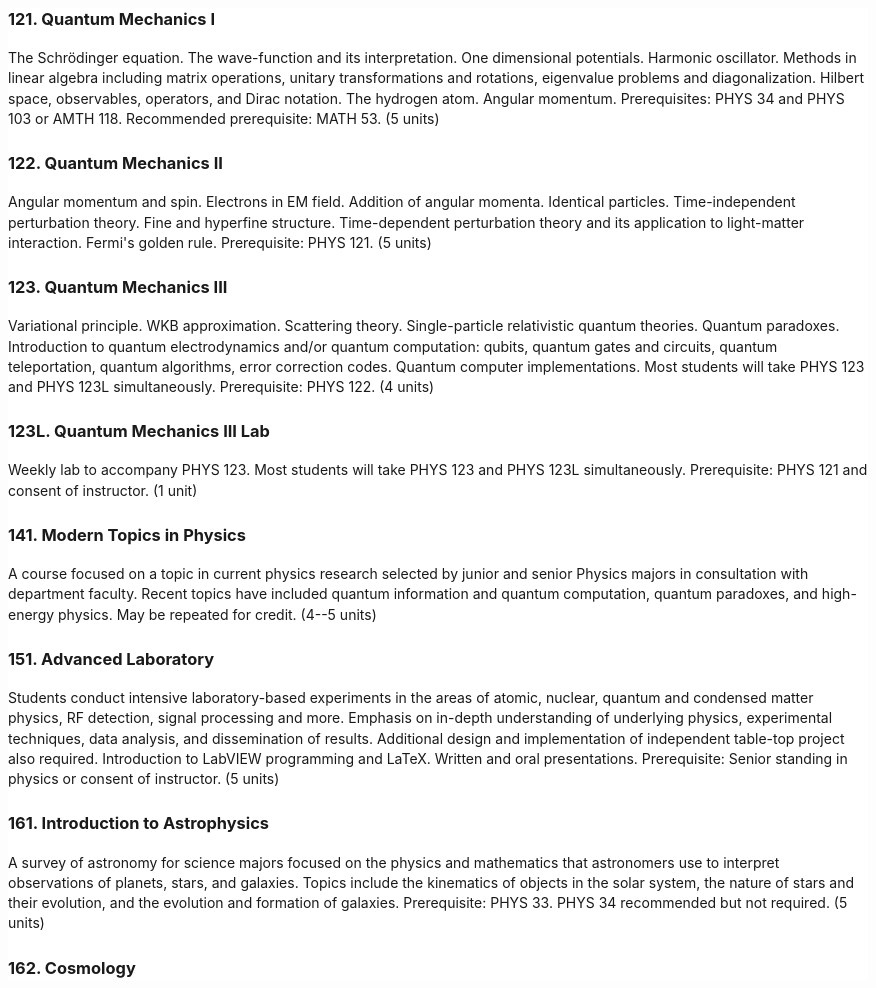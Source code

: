 ### 121. Quantum Mechanics I

The Schrödinger equation. The wave-function and its interpretation. One dimensional potentials. Harmonic oscillator. Methods in linear algebra including matrix operations, unitary transformations and rotations, eigenvalue problems and diagonalization. Hilbert space, observables, operators, and Dirac notation. The hydrogen atom. Angular momentum. Prerequisites: PHYS 34 and PHYS 103 or AMTH 118. Recommended prerequisite: MATH 53. (5 units)

### 122. Quantum Mechanics II

Angular momentum and spin. Electrons in EM field. Addition of angular momenta. Identical particles. Time-independent perturbation theory. Fine and hyperfine structure. Time-dependent perturbation theory and its application to light-matter interaction. Fermi's golden rule. Prerequisite: PHYS 121. (5 units)

### 123. Quantum Mechanics III

Variational principle. WKB approximation. Scattering theory. Single-particle relativistic quantum theories. Quantum paradoxes. Introduction to quantum electrodynamics and/or quantum computation: qubits, quantum gates and circuits, quantum teleportation, quantum algorithms, error correction codes. Quantum computer implementations. Most students will take PHYS 123 and PHYS 123L simultaneously. Prerequisite: PHYS 122. (4 units)

### 123L. Quantum Mechanics III Lab 

Weekly lab to accompany PHYS 123. Most students will take PHYS 123 and PHYS 123L simultaneously. Prerequisite: PHYS 121 and consent of instructor. (1 unit)

### 141. Modern Topics in Physics

A course focused on a topic in current physics research selected by junior and senior Physics majors in consultation with department faculty. Recent topics have included quantum information and quantum computation, quantum paradoxes, and high-energy physics. May be repeated for credit. (4--5 units)

### 151. Advanced Laboratory

Students conduct intensive laboratory-based experiments in the areas of atomic, nuclear, quantum and condensed matter physics, RF detection, signal processing and more. Emphasis on in-depth understanding of underlying physics, experimental techniques, data analysis, and dissemination of results. Additional design and implementation of independent table-top project also required. Introduction to LabVIEW programming and LaTeX. Written and oral presentations. Prerequisite: Senior standing in physics or consent of instructor. (5 units)

### 161. Introduction to Astrophysics

A survey of astronomy for science majors focused on the physics and mathematics that astronomers use to interpret observations of planets, stars, and galaxies. Topics include the kinematics of objects in the solar system, the nature of stars and their evolution, and the evolution and formation of galaxies. Prerequisite: PHYS 33. PHYS 34 recommended but not required. (5 units)

### 162. Cosmology
